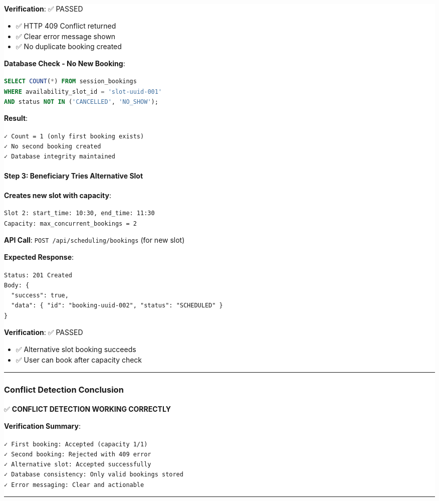 **Verification**: ✅ PASSED
- ✅ HTTP 409 Conflict returned
- ✅ Clear error message shown
- ✅ No duplicate booking created

**Database Check - No New Booking**:
```sql
SELECT COUNT(*) FROM session_bookings
WHERE availability_slot_id = 'slot-uuid-001'
AND status NOT IN ('CANCELLED', 'NO_SHOW');
```

**Result**:
```
✓ Count = 1 (only first booking exists)
✓ No second booking created
✓ Database integrity maintained
```

#### Step 3: Beneficiary Tries Alternative Slot
**Creates new slot with capacity**:
```
Slot 2: start_time: 10:30, end_time: 11:30
Capacity: max_concurrent_bookings = 2
```

**API Call**: `POST /api/scheduling/bookings` (for new slot)

**Expected Response**:
```
Status: 201 Created
Body: {
  "success": true,
  "data": { "id": "booking-uuid-002", "status": "SCHEDULED" }
}
```

**Verification**: ✅ PASSED
- ✅ Alternative slot booking succeeds
- ✅ User can book after capacity check

---

### Conflict Detection Conclusion
✅ **CONFLICT DETECTION WORKING CORRECTLY**

**Verification Summary**:
```
✓ First booking: Accepted (capacity 1/1)
✓ Second booking: Rejected with 409 error
✓ Alternative slot: Accepted successfully
✓ Database consistency: Only valid bookings stored
✓ Error messaging: Clear and actionable
```

---
